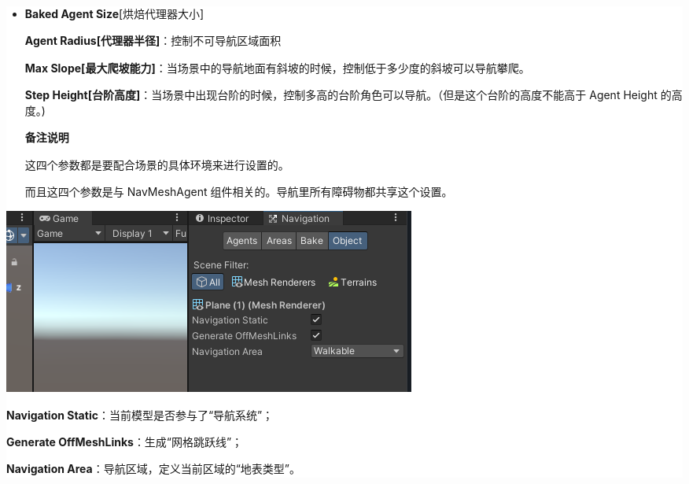 - **Baked Agent Size**[烘焙代理器大小]

  **Agent Radius[代理器半径]**：控制不可导航区域面积

  **Max Slope[最大爬坡能力]**：当场景中的导航地面有斜坡的时候，控制低于多少度的斜坡可以导航攀爬。

  **Step Height[台阶高度]**：当场景中出现台阶的时候，控制多高的台阶角色可以导航。（但是这个台阶的高度不能高于 Agent Height 的高度。)

  **备注说明**

  这四个参数都是要配合场景的具体环境来进行设置的。

  而且这四个参数是与 NavMeshAgent 组件相关的。导航里所有障碍物都共享这个设置。

  

![1714955594413](../Img/1714955594413.png)

**Navigation Static**：当前模型是否参与了“导航系统”；

**Generate OffMeshLinks**：生成“网格跳跃线”；

**Navigation Area**：导航区域，定义当前区域的“地表类型”。


